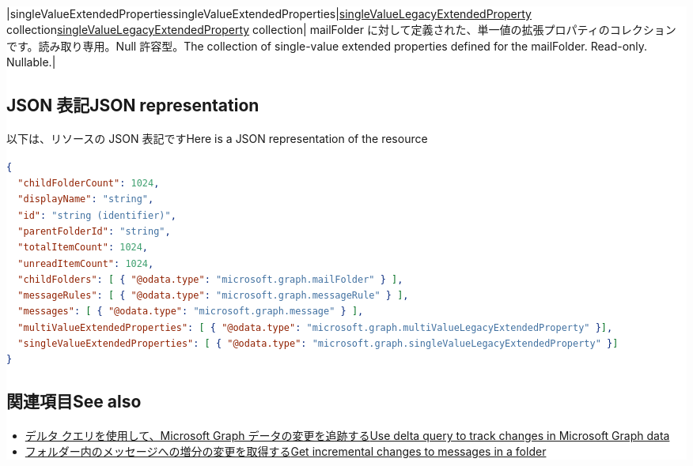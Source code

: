 |<span data-ttu-id="138c1-245">singleValueExtendedProperties</span><span class="sxs-lookup"><span data-stu-id="138c1-245">singleValueExtendedProperties</span></span>|<span data-ttu-id="138c1-246">[singleValueLegacyExtendedProperty](singlevaluelegacyextendedproperty.md) collection</span><span class="sxs-lookup"><span data-stu-id="138c1-246">[singleValueLegacyExtendedProperty](singlevaluelegacyextendedproperty.md) collection</span></span>| <span data-ttu-id="138c1-p111">mailFolder に対して定義された、単一値の拡張プロパティのコレクションです。読み取り専用。Null 許容型。</span><span class="sxs-lookup"><span data-stu-id="138c1-p111">The collection of single-value extended properties defined for the mailFolder. Read-only. Nullable.</span></span>|

## <a name="json-representation"></a><span data-ttu-id="138c1-250">JSON 表記</span><span class="sxs-lookup"><span data-stu-id="138c1-250">JSON representation</span></span>

<span data-ttu-id="138c1-251">以下は、リソースの JSON 表記です</span><span class="sxs-lookup"><span data-stu-id="138c1-251">Here is a JSON representation of the resource</span></span>



```json
{
  "childFolderCount": 1024,
  "displayName": "string",
  "id": "string (identifier)",
  "parentFolderId": "string",
  "totalItemCount": 1024,
  "unreadItemCount": 1024,
  "childFolders": [ { "@odata.type": "microsoft.graph.mailFolder" } ],
  "messageRules": [ { "@odata.type": "microsoft.graph.messageRule" } ],
  "messages": [ { "@odata.type": "microsoft.graph.message" } ],
  "multiValueExtendedProperties": [ { "@odata.type": "microsoft.graph.multiValueLegacyExtendedProperty" }],
  "singleValueExtendedProperties": [ { "@odata.type": "microsoft.graph.singleValueLegacyExtendedProperty" }]
}
```

## <a name="see-also"></a><span data-ttu-id="138c1-252">関連項目</span><span class="sxs-lookup"><span data-stu-id="138c1-252">See also</span></span>

- [<span data-ttu-id="138c1-253">デルタ クエリを使用して、Microsoft Graph データの変更を追跡する</span><span class="sxs-lookup"><span data-stu-id="138c1-253">Use delta query to track changes in Microsoft Graph data</span></span>](/graph/delta-query-overview)
- [<span data-ttu-id="138c1-254">フォルダー内のメッセージへの増分の変更を取得する</span><span class="sxs-lookup"><span data-stu-id="138c1-254">Get incremental changes to messages in a folder</span></span>](/graph/delta-query-messages)



